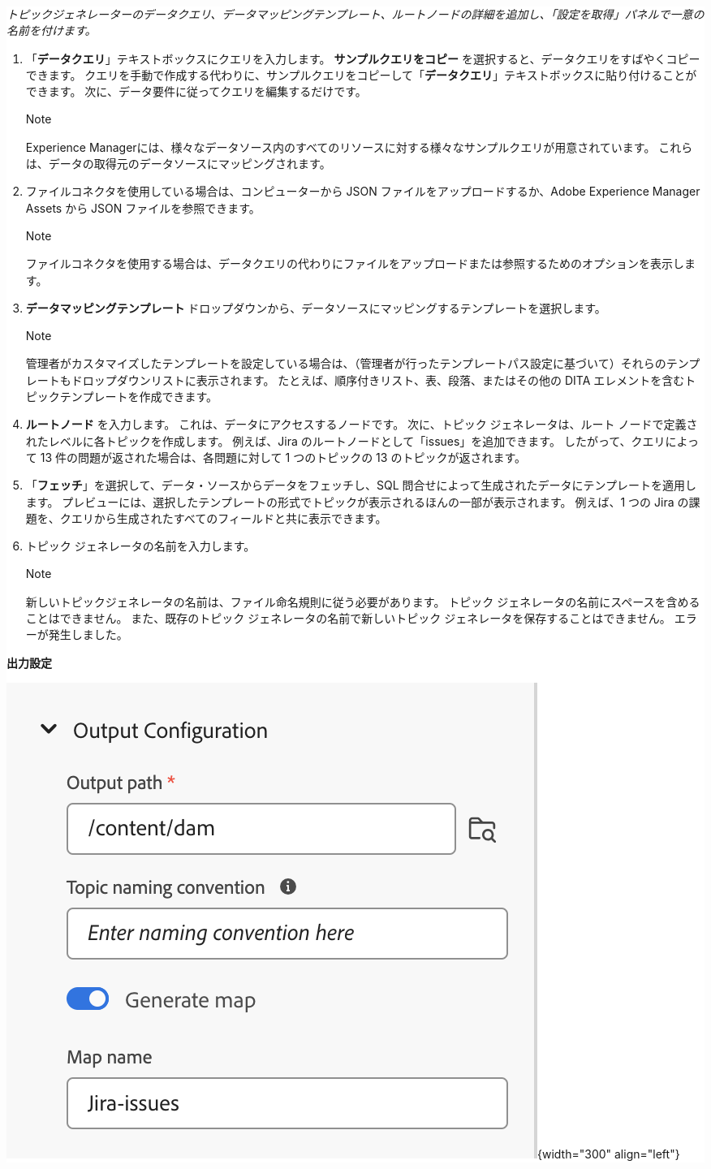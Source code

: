    *トピックジェネレーターのデータクエリ、データマッピングテンプレート、ルートノードの詳細を追加し、「設定を取得」パネルで一意の名前を付けます。*

   1. 「**データクエリ**」テキストボックスにクエリを入力します。 **サンプルクエリをコピー** を選択すると、データクエリをすばやくコピーできます。 クエリを手動で作成する代わりに、サンプルクエリをコピーして「**データクエリ**」テキストボックスに貼り付けることができます。 次に、データ要件に従ってクエリを編集するだけです。

      >[!NOTE]
      >
      >Experience Managerには、様々なデータソース内のすべてのリソースに対する様々なサンプルクエリが用意されています。 これらは、データの取得元のデータソースにマッピングされます。

   1. ファイルコネクタを使用している場合は、コンピューターから JSON ファイルをアップロードするか、Adobe Experience Manager Assets から JSON ファイルを参照できます。

      >[!NOTE]
      >
      > ファイルコネクタを使用する場合は、データクエリの代わりにファイルをアップロードまたは参照するためのオプションを表示します。

   1. **データマッピングテンプレート** ドロップダウンから、データソースにマッピングするテンプレートを選択します。

      >[!NOTE]
      >
      > 管理者がカスタマイズしたテンプレートを設定している場合は、（管理者が行ったテンプレートパス設定に基づいて）それらのテンプレートもドロップダウンリストに表示されます。 たとえば、順序付きリスト、表、段落、またはその他の DITA エレメントを含むトピックテンプレートを作成できます。

   1. **ルートノード** を入力します。 これは、データにアクセスするノードです。 次に、トピック ジェネレータは、ルート ノードで定義されたレベルに各トピックを作成します。 例えば、Jira のルートノードとして「issues」を追加できます。 したがって、クエリによって 13 件の問題が返された場合は、各問題に対して 1 つのトピックの 13 のトピックが返されます。

   1. 「**フェッチ**」を選択して、データ・ソースからデータをフェッチし、SQL 問合せによって生成されたデータにテンプレートを適用します。 プレビューには、選択したテンプレートの形式でトピックが表示されるほんの一部が表示されます。 例えば、1 つの Jira の課題を、クエリから生成されたすべてのフィールドと共に表示できます。
   1. トピック ジェネレータの名前を入力します。

      >[!NOTE]
      > 
      > 新しいトピックジェネレータの名前は、ファイル命名規則に従う必要があります。 トピック ジェネレータの名前にスペースを含めることはできません。 また、既存のトピック ジェネレータの名前で新しいトピック ジェネレータを保存することはできません。 エラーが発生しました。

   **出力設定**

   ![](images/topic-generator-output-configuration.png){width="300" align="left"}
